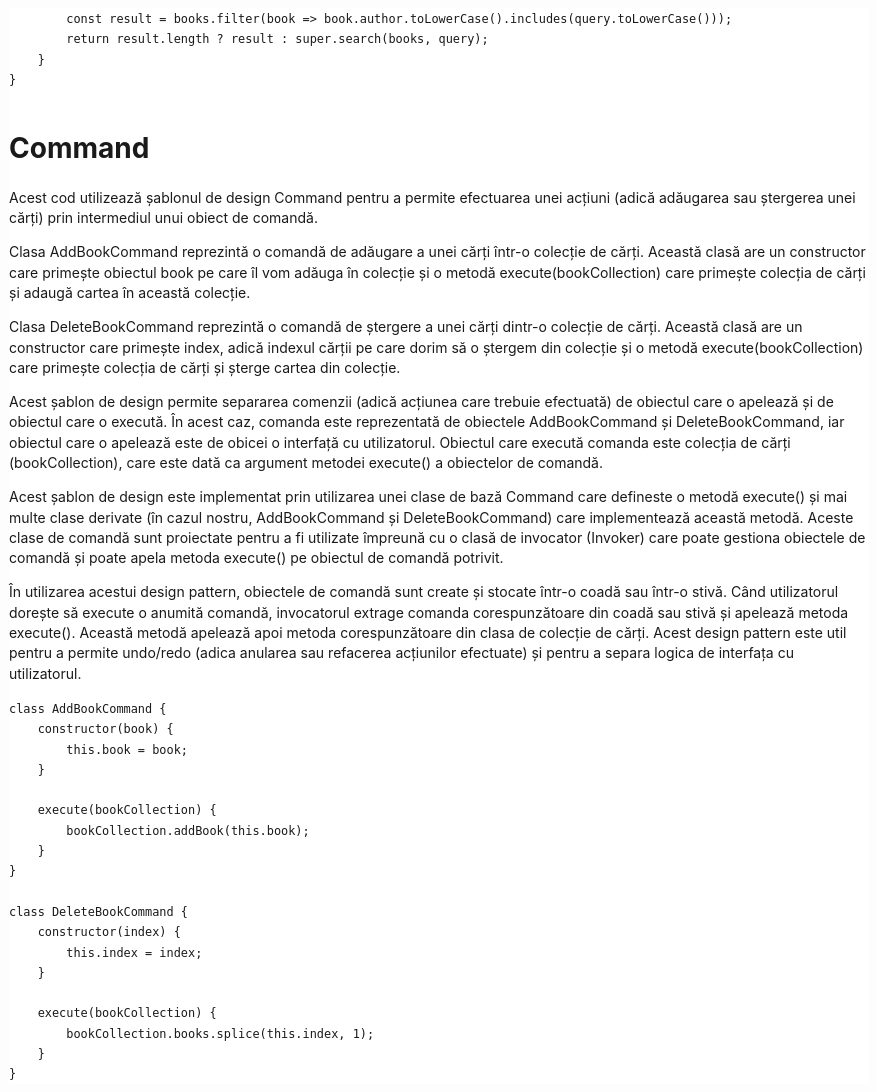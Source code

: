 ```
        const result = books.filter(book => book.author.toLowerCase().includes(query.toLowerCase()));
        return result.length ? result : super.search(books, query);
    }
}
```
# Command
Acest cod utilizează șablonul de design Command pentru a permite efectuarea unei acțiuni (adică adăugarea sau ștergerea unei cărți) prin intermediul unui obiect de comandă.

Clasa AddBookCommand reprezintă o comandă de adăugare a unei cărți într-o colecție de cărți. Această clasă are un constructor care primește obiectul book pe care îl vom adăuga în colecție și o metodă execute(bookCollection) care primește colecția de cărți și adaugă cartea în această colecție.

Clasa DeleteBookCommand reprezintă o comandă de ștergere a unei cărți dintr-o colecție de cărți. Această clasă are un constructor care primește index, adică indexul cărții pe care dorim să o ștergem din colecție și o metodă execute(bookCollection) care primește colecția de cărți și șterge cartea din colecție.

Acest șablon de design permite separarea comenzii (adică acțiunea care trebuie efectuată) de obiectul care o apelează și de obiectul care o execută. În acest caz, comanda este reprezentată de obiectele AddBookCommand și DeleteBookCommand, iar obiectul care o apelează este de obicei o interfață cu utilizatorul. Obiectul care execută comanda este colecția de cărți (bookCollection), care este dată ca argument metodei execute() a obiectelor de comandă.

Acest șablon de design este implementat prin utilizarea unei clase de bază Command care defineste o metodă execute() și mai multe clase derivate (în cazul nostru, AddBookCommand și DeleteBookCommand) care implementează această metodă. Aceste clase de comandă sunt proiectate pentru a fi utilizate împreună cu o clasă de invocator (Invoker) care poate gestiona obiectele de comandă și poate apela metoda execute() pe obiectul de comandă potrivit.

În utilizarea acestui design pattern, obiectele de comandă sunt create și stocate într-o coadă sau într-o stivă. Când utilizatorul dorește să execute o anumită comandă, invocatorul extrage comanda corespunzătoare din coadă sau stivă și apelează metoda execute(). Această metodă apelează apoi metoda corespunzătoare din clasa de colecție de cărți. Acest design pattern este util pentru a permite undo/redo (adica anularea sau refacerea acțiunilor efectuate) și pentru a separa logica de interfața cu utilizatorul.
	
```
class AddBookCommand {
    constructor(book) {
        this.book = book;
    }

    execute(bookCollection) {
        bookCollection.addBook(this.book);
    }
}

class DeleteBookCommand {
    constructor(index) {
        this.index = index;
    }

    execute(bookCollection) {
        bookCollection.books.splice(this.index, 1);
    }
}
```
